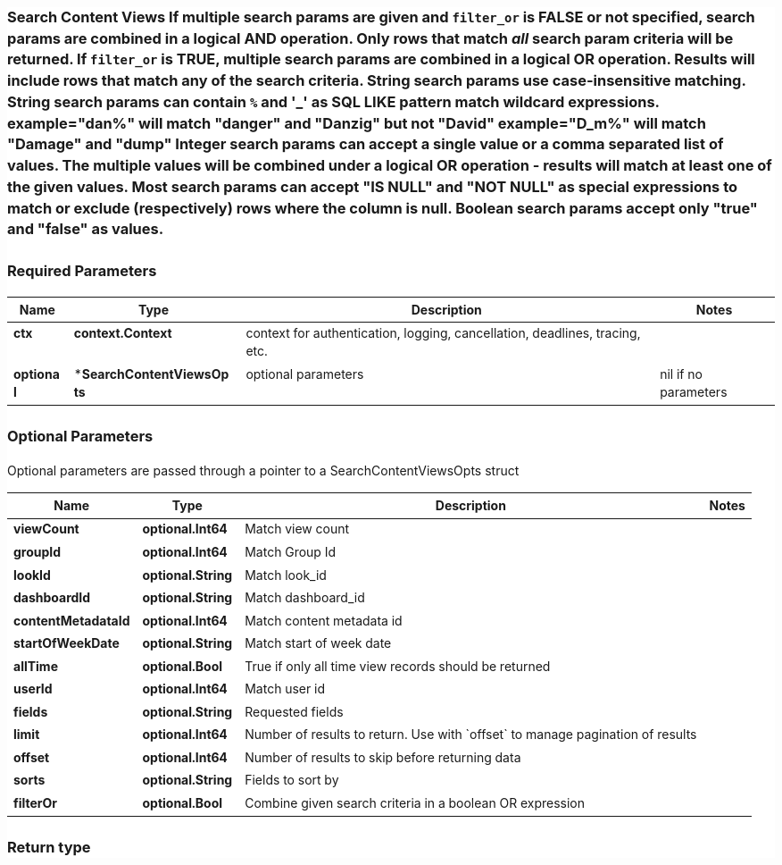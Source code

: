 ### Search Content Views  If multiple search params are given and `filter_or` is FALSE or not specified, search params are combined in a logical AND operation. Only rows that match *all* search param criteria will be returned.  If `filter_or` is TRUE, multiple search params are combined in a logical OR operation. Results will include rows that match **any** of the search criteria.  String search params use case-insensitive matching. String search params can contain `%` and '_' as SQL LIKE pattern match wildcard expressions. example=\"dan%\" will match \"danger\" and \"Danzig\" but not \"David\" example=\"D_m%\" will match \"Damage\" and \"dump\"  Integer search params can accept a single value or a comma separated list of values. The multiple values will be combined under a logical OR operation - results will match at least one of the given values.  Most search params can accept \"IS NULL\" and \"NOT NULL\" as special expressions to match or exclude (respectively) rows where the column is null.  Boolean search params accept only \"true\" and \"false\" as values.  

### Required Parameters


Name | Type | Description  | Notes
------------- | ------------- | ------------- | -------------
**ctx** | **context.Context** | context for authentication, logging, cancellation, deadlines, tracing, etc.
 **optional** | ***SearchContentViewsOpts** | optional parameters | nil if no parameters

### Optional Parameters

Optional parameters are passed through a pointer to a SearchContentViewsOpts struct


Name | Type | Description  | Notes
------------- | ------------- | ------------- | -------------
 **viewCount** | **optional.Int64**| Match view count | 
 **groupId** | **optional.Int64**| Match Group Id | 
 **lookId** | **optional.String**| Match look_id | 
 **dashboardId** | **optional.String**| Match dashboard_id | 
 **contentMetadataId** | **optional.Int64**| Match content metadata id | 
 **startOfWeekDate** | **optional.String**| Match start of week date | 
 **allTime** | **optional.Bool**| True if only all time view records should be returned | 
 **userId** | **optional.Int64**| Match user id | 
 **fields** | **optional.String**| Requested fields | 
 **limit** | **optional.Int64**| Number of results to return. Use with &#x60;offset&#x60; to manage pagination of results | 
 **offset** | **optional.Int64**| Number of results to skip before returning data | 
 **sorts** | **optional.String**| Fields to sort by | 
 **filterOr** | **optional.Bool**| Combine given search criteria in a boolean OR expression | 

### Return type
